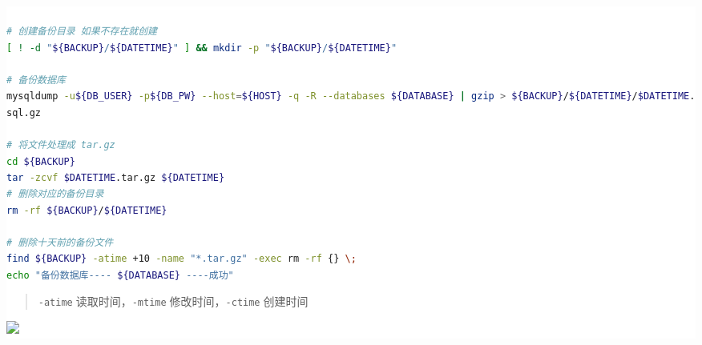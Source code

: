 ```bash

# 创建备份目录 如果不存在就创建
[ ! -d "${BACKUP}/${DATETIME}" ] && mkdir -p "${BACKUP}/${DATETIME}"

# 备份数据库
mysqldump -u${DB_USER} -p${DB_PW} --host=${HOST} -q -R --databases ${DATABASE} | gzip > ${BACKUP}/${DATETIME}/$DATETIME.sql.gz

# 将文件处理成 tar.gz
cd ${BACKUP}
tar -zcvf $DATETIME.tar.gz ${DATETIME}
# 删除对应的备份目录
rm -rf ${BACKUP}/${DATETIME}

# 删除十天前的备份文件
find ${BACKUP} -atime +10 -name "*.tar.gz" -exec rm -rf {} \;
echo "备份数据库---- ${DATABASE} ----成功"
```

> `-atime` 读取时间，`-mtime` 修改时间，`-ctime` 创建时间

![](https://markdown-ft.oss-cn-shenzhen.aliyuncs.com/image-for-typora/20221114133445.png)
